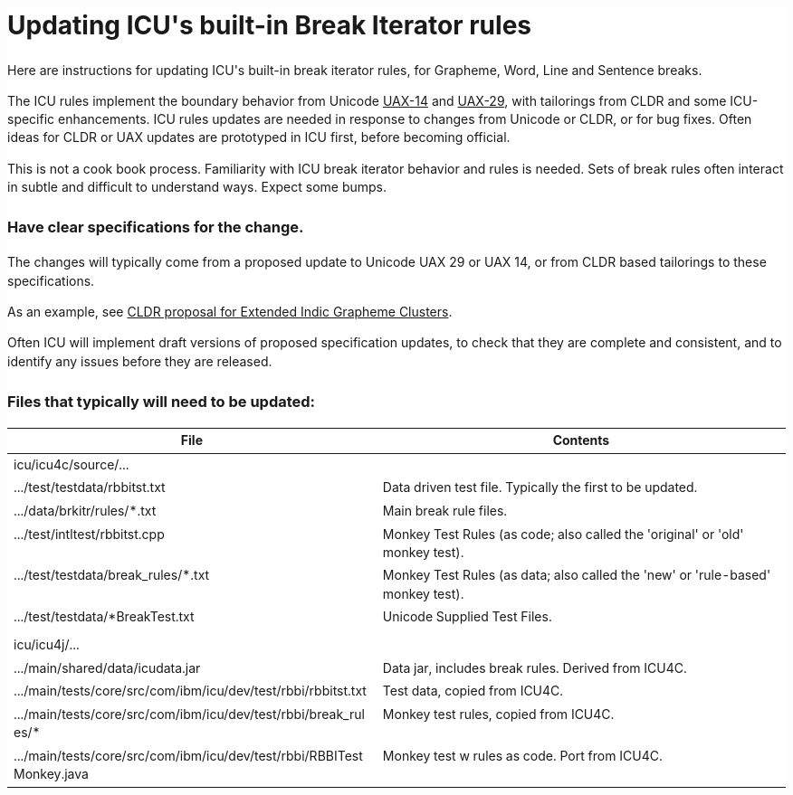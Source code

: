 # Updating ICU's built-in Break Iterator rules



Here are instructions for updating ICU's built-in break iterator rules, for Grapheme, Word, Line and Sentence breaks.

The ICU rules implement the boundary behavior from Unicode [UAX-14](https://www.unicode.org/reports/tr14/) and [UAX-29](https://www.unicode.org/reports/tr29/), with tailorings from CLDR and some ICU-specific enhancements. ICU rules updates are needed in response to changes from Unicode or CLDR, or for bug fixes. Often ideas for CLDR or UAX updates are prototyped in ICU first, before becoming official.

This is not a cook book process. Familiarity with ICU break iterator behavior and rules is needed. Sets of break rules often interact in subtle and difficult to understand ways. Expect some bumps.

### Have clear specifications for the change.

The changes will typically come from a proposed update to Unicode UAX 29 or UAX 14,
or from CLDR based tailorings to these specifications.

As an example, see [CLDR proposal for Extended Indic Grapheme Clusters](https://github.com/unicode-org/cldr/tree/main/common/properties/segments).

Often ICU will implement draft versions of proposed specification updates, to check that they are complete and consistent, and to identify any issues before they are released.

### Files that typically will need to be updated:


| File                                |  Contents |
|-------------------------------------|--------------------------
| icu/icu4c/source/...
| .../test/testdata/rbbitst.txt       | Data driven test file. Typically the first to be updated.
| .../data/brkitr/rules/*.txt         | Main break rule files.
| .../test/intltest/rbbitst.cpp       | Monkey Test Rules (as code; also called the 'original' or 'old' monkey test).
| .../test/testdata/break_rules/*.txt | Monkey Test Rules (as data; also called the 'new' or 'rule-based' monkey test).
| .../test/testdata/*BreakTest.txt    | Unicode Supplied Test Files.
|||
| icu/icu4j/...
| .../main/shared/data/icudata.jar        | Data jar, includes break rules. Derived from ICU4C.
| .../main/tests/core/src/com/ibm/icu/dev/test/rbbi/rbbitst.txt         | Test data, copied from ICU4C.
| .../main/tests/core/src/com/ibm/icu/dev/test/rbbi/break_rules/*       | Monkey test rules, copied from ICU4C.
| .../main/tests/core/src/com/ibm/icu/dev/test/rbbi/RBBITestMonkey.java | Monkey test w rules as code. Port from ICU4C.

